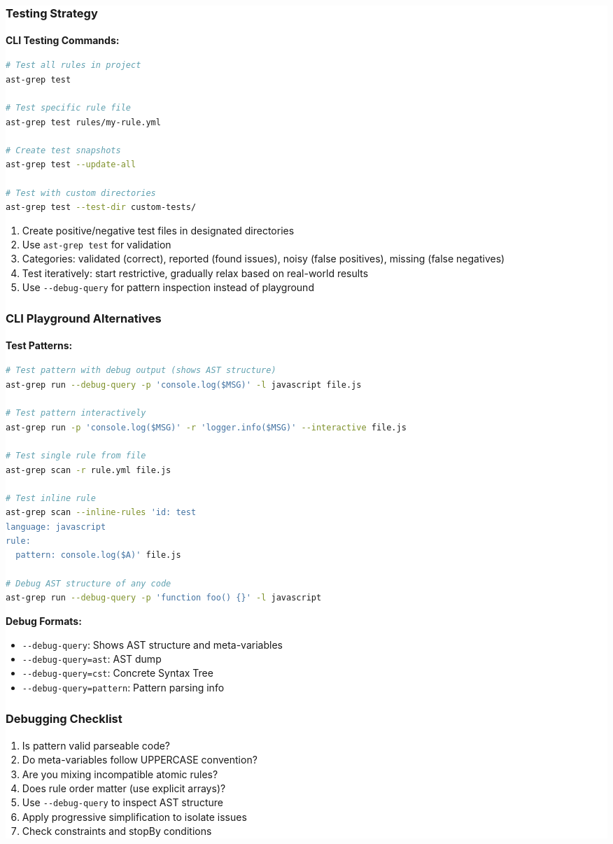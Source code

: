 ### Testing Strategy
**CLI Testing Commands:**
```bash
# Test all rules in project
ast-grep test

# Test specific rule file
ast-grep test rules/my-rule.yml

# Create test snapshots
ast-grep test --update-all

# Test with custom directories
ast-grep test --test-dir custom-tests/
```

1. Create positive/negative test files in designated directories
2. Use `ast-grep test` for validation
3. Categories: validated (correct), reported (found issues), noisy (false positives), missing (false negatives)
4. Test iteratively: start restrictive, gradually relax based on real-world results
5. Use `--debug-query` for pattern inspection instead of playground

### CLI Playground Alternatives
**Test Patterns:**
```bash
# Test pattern with debug output (shows AST structure)
ast-grep run --debug-query -p 'console.log($MSG)' -l javascript file.js

# Test pattern interactively
ast-grep run -p 'console.log($MSG)' -r 'logger.info($MSG)' --interactive file.js

# Test single rule from file
ast-grep scan -r rule.yml file.js

# Test inline rule
ast-grep scan --inline-rules 'id: test
language: javascript
rule:
  pattern: console.log($A)' file.js

# Debug AST structure of any code
ast-grep run --debug-query -p 'function foo() {}' -l javascript
```

**Debug Formats:**
- `--debug-query`: Shows AST structure and meta-variables
- `--debug-query=ast`: AST dump
- `--debug-query=cst`: Concrete Syntax Tree
- `--debug-query=pattern`: Pattern parsing info

### Debugging Checklist
1. Is pattern valid parseable code?
2. Do meta-variables follow UPPERCASE convention?
3. Are you mixing incompatible atomic rules?
4. Does rule order matter (use explicit arrays)?
5. Use `--debug-query` to inspect AST structure
6. Apply progressive simplification to isolate issues
7. Check constraints and stopBy conditions
